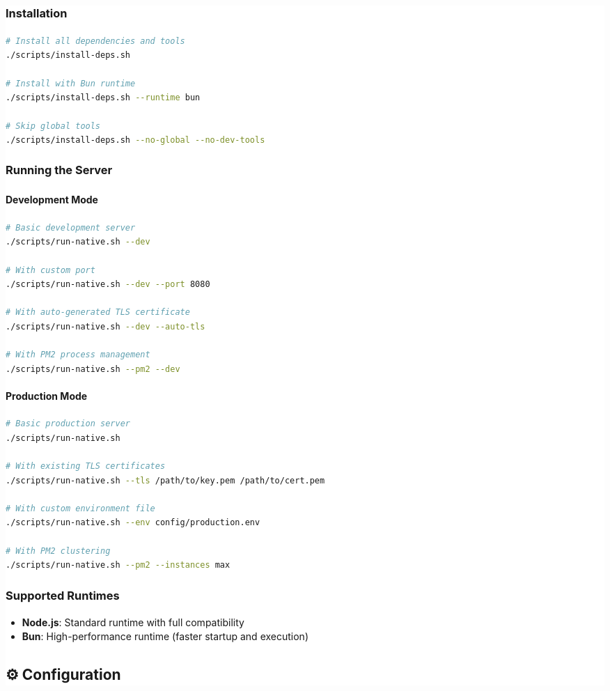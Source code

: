 ### Installation

```bash
# Install all dependencies and tools
./scripts/install-deps.sh

# Install with Bun runtime
./scripts/install-deps.sh --runtime bun

# Skip global tools
./scripts/install-deps.sh --no-global --no-dev-tools
```

### Running the Server

#### Development Mode

```bash
# Basic development server
./scripts/run-native.sh --dev

# With custom port
./scripts/run-native.sh --dev --port 8080

# With auto-generated TLS certificate
./scripts/run-native.sh --dev --auto-tls

# With PM2 process management
./scripts/run-native.sh --pm2 --dev
```

#### Production Mode

```bash
# Basic production server
./scripts/run-native.sh

# With existing TLS certificates
./scripts/run-native.sh --tls /path/to/key.pem /path/to/cert.pem

# With custom environment file
./scripts/run-native.sh --env config/production.env

# With PM2 clustering
./scripts/run-native.sh --pm2 --instances max
```

### Supported Runtimes

- **Node.js**: Standard runtime with full compatibility
- **Bun**: High-performance runtime (faster startup and execution)

## ⚙️ Configuration
